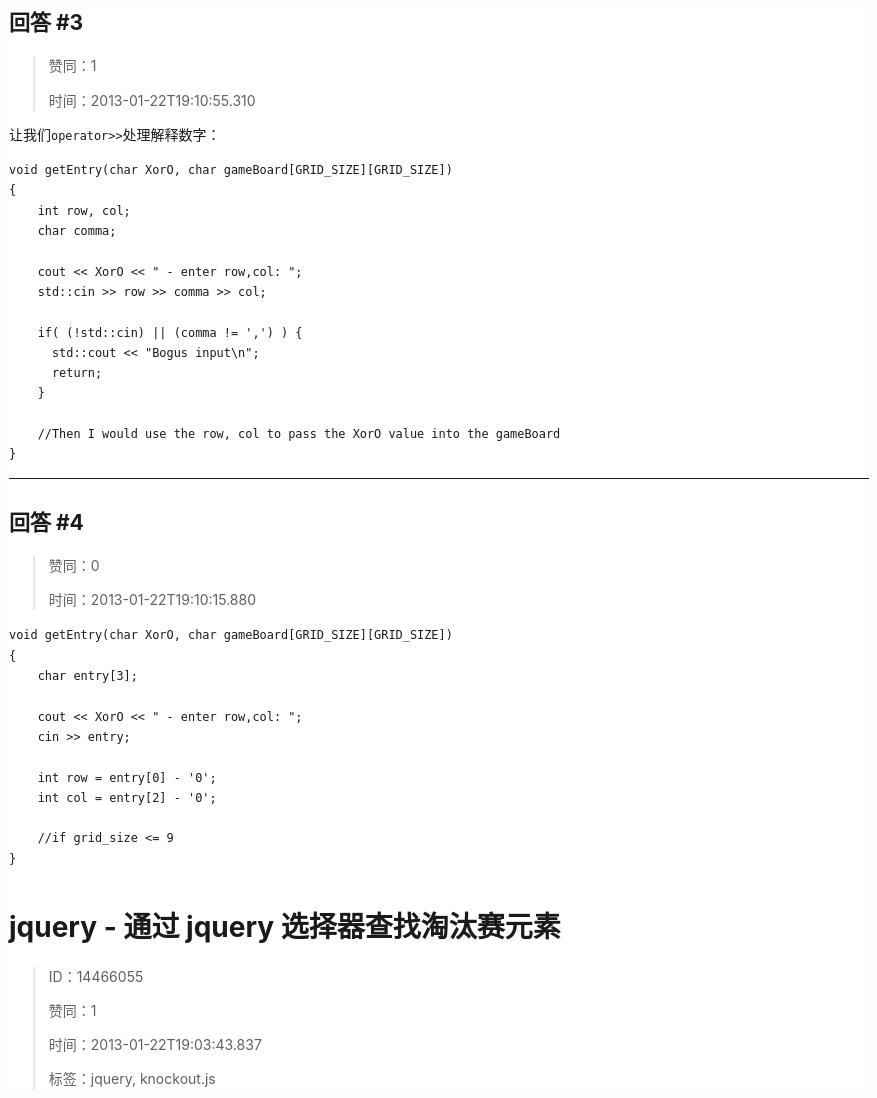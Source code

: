 ## 回答 #3

> 赞同：1
> 
> 时间：2013-01-22T19:10:55.310

让我们`operator>>`处理解释数字：

```
void getEntry(char XorO, char gameBoard[GRID_SIZE][GRID_SIZE])
{
    int row, col;
    char comma;

    cout << XorO << " - enter row,col: ";
    std::cin >> row >> comma >> col; 

    if( (!std::cin) || (comma != ',') ) {
      std::cout << "Bogus input\n";
      return;
    }

    //Then I would use the row, col to pass the XorO value into the gameBoard
} 
```

* * *

## 回答 #4

> 赞同：0
> 
> 时间：2013-01-22T19:10:15.880

```
void getEntry(char XorO, char gameBoard[GRID_SIZE][GRID_SIZE])
{
    char entry[3];

    cout << XorO << " - enter row,col: ";
    cin >> entry;

    int row = entry[0] - '0';
    int col = entry[2] - '0';

    //if grid_size <= 9
} 
```

# jquery - 通过 jquery 选择器查找淘汰赛元素

> ID：14466055
> 
> 赞同：1
> 
> 时间：2013-01-22T19:03:43.837
> 
> 标签：jquery, knockout.js
